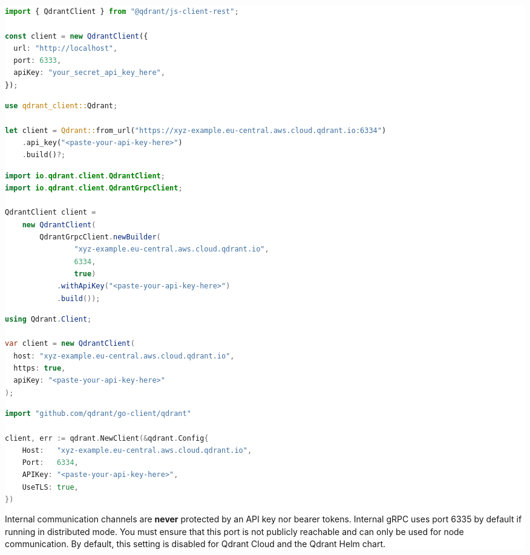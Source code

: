 ```typescript
import { QdrantClient } from "@qdrant/js-client-rest";

const client = new QdrantClient({
  url: "http://localhost",
  port: 6333,
  apiKey: "your_secret_api_key_here",
});
```

```rust
use qdrant_client::Qdrant;

let client = Qdrant::from_url("https://xyz-example.eu-central.aws.cloud.qdrant.io:6334")
    .api_key("<paste-your-api-key-here>")
    .build()?;
```

```java
import io.qdrant.client.QdrantClient;
import io.qdrant.client.QdrantGrpcClient;

QdrantClient client =
    new QdrantClient(
        QdrantGrpcClient.newBuilder(
                "xyz-example.eu-central.aws.cloud.qdrant.io",
                6334,
                true)
            .withApiKey("<paste-your-api-key-here>")
            .build());
```

```csharp
using Qdrant.Client;

var client = new QdrantClient(
  host: "xyz-example.eu-central.aws.cloud.qdrant.io",
  https: true,
  apiKey: "<paste-your-api-key-here>"
);
```

```go
import "github.com/qdrant/go-client/qdrant"

client, err := qdrant.NewClient(&qdrant.Config{
	Host:   "xyz-example.eu-central.aws.cloud.qdrant.io",
	Port:   6334,
	APIKey: "<paste-your-api-key-here>",
	UseTLS: true,
})
```

Internal communication channels are **never** protected by an API key nor bearer tokens. Internal gRPC uses port 6335 by default if running in distributed mode. You must ensure that this port is not publicly reachable and can only be used for node communication. By default, this setting is disabled for Qdrant Cloud and the Qdrant Helm chart.
